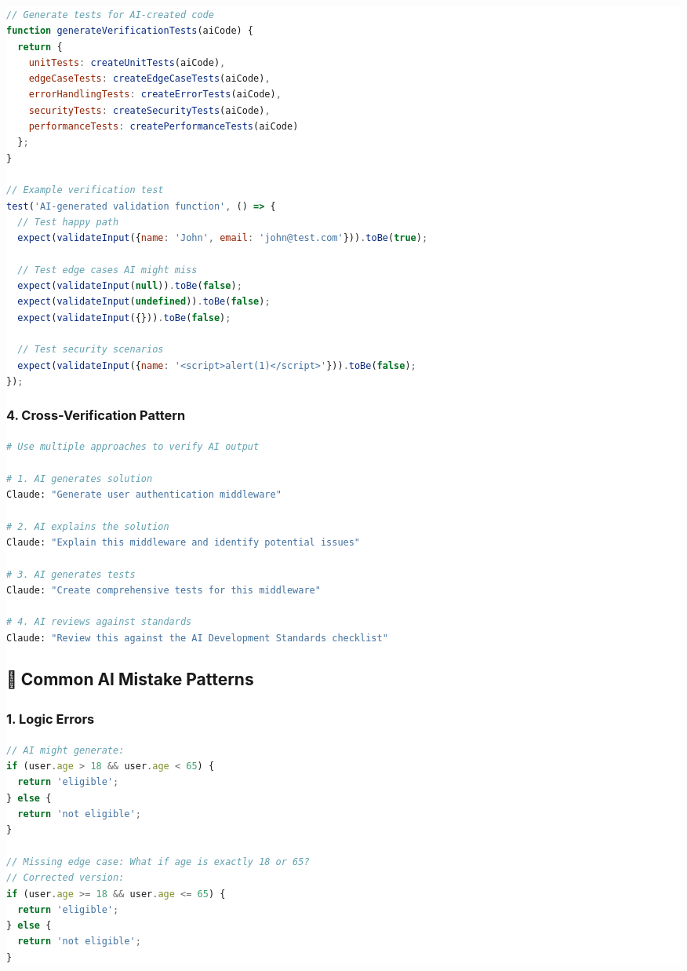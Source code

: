 ```javascript
// Generate tests for AI-created code
function generateVerificationTests(aiCode) {
  return {
    unitTests: createUnitTests(aiCode),
    edgeCaseTests: createEdgeCaseTests(aiCode),
    errorHandlingTests: createErrorTests(aiCode),
    securityTests: createSecurityTests(aiCode),
    performanceTests: createPerformanceTests(aiCode)
  };
}

// Example verification test
test('AI-generated validation function', () => {
  // Test happy path
  expect(validateInput({name: 'John', email: 'john@test.com'})).toBe(true);
  
  // Test edge cases AI might miss
  expect(validateInput(null)).toBe(false);
  expect(validateInput(undefined)).toBe(false);
  expect(validateInput({})).toBe(false);
  
  // Test security scenarios
  expect(validateInput({name: '<script>alert(1)</script>'})).toBe(false);
});
```

### **4. Cross-Verification Pattern**

```bash
# Use multiple approaches to verify AI output

# 1. AI generates solution
Claude: "Generate user authentication middleware"

# 2. AI explains the solution
Claude: "Explain this middleware and identify potential issues"

# 3. AI generates tests
Claude: "Create comprehensive tests for this middleware"

# 4. AI reviews against standards
Claude: "Review this against the AI Development Standards checklist"
```

## 🚨 Common AI Mistake Patterns

### **1. Logic Errors**

```javascript
// AI might generate:
if (user.age > 18 && user.age < 65) {
  return 'eligible';
} else {
  return 'not eligible';
}

// Missing edge case: What if age is exactly 18 or 65?
// Corrected version:
if (user.age >= 18 && user.age <= 65) {
  return 'eligible';
} else {
  return 'not eligible';
}
```